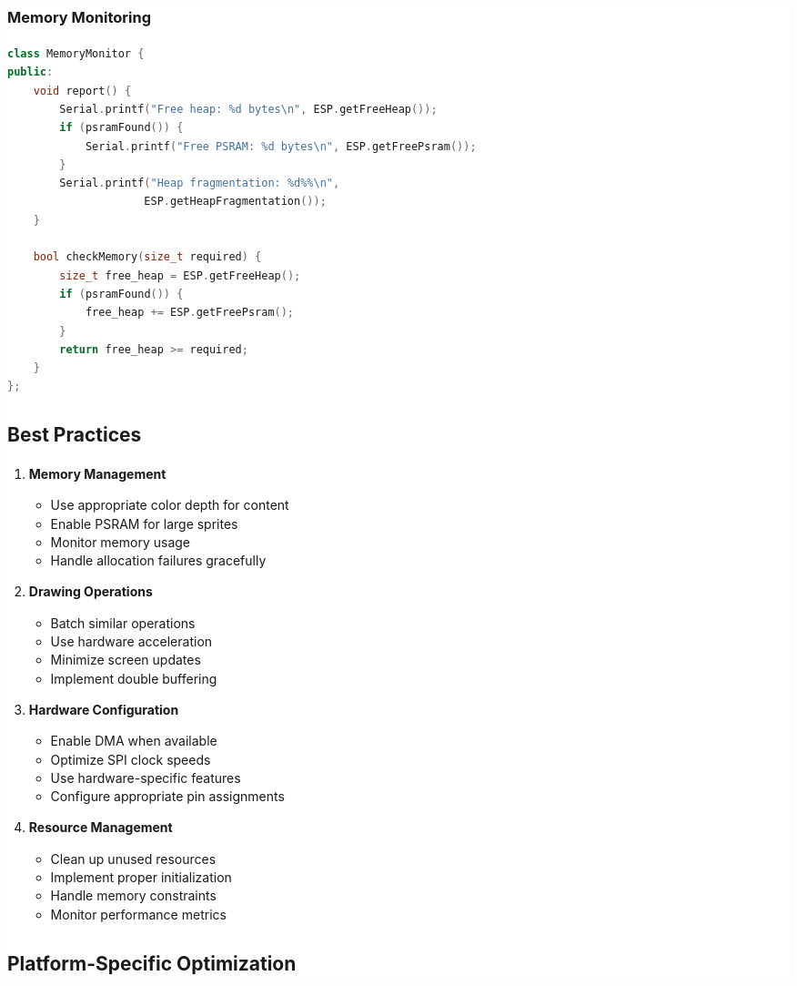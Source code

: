 ### Memory Monitoring

```cpp
class MemoryMonitor {
public:
    void report() {
        Serial.printf("Free heap: %d bytes\n", ESP.getFreeHeap());
        if (psramFound()) {
            Serial.printf("Free PSRAM: %d bytes\n", ESP.getFreePsram());
        }
        Serial.printf("Heap fragmentation: %d%%\n", 
                     ESP.getHeapFragmentation());
    }
    
    bool checkMemory(size_t required) {
        size_t free_heap = ESP.getFreeHeap();
        if (psramFound()) {
            free_heap += ESP.getFreePsram();
        }
        return free_heap >= required;
    }
};
```

## Best Practices

1. **Memory Management**
   - Use appropriate color depth for content
   - Enable PSRAM for large sprites
   - Monitor memory usage
   - Handle allocation failures gracefully

2. **Drawing Operations**
   - Batch similar operations
   - Use hardware acceleration
   - Minimize screen updates
   - Implement double buffering

3. **Hardware Configuration**
   - Enable DMA when available
   - Optimize SPI clock speeds
   - Use hardware-specific features
   - Configure appropriate pin assignments

4. **Resource Management**
   - Clean up unused resources
   - Implement proper initialization
   - Handle memory constraints
   - Monitor performance metrics

## Platform-Specific Optimization
